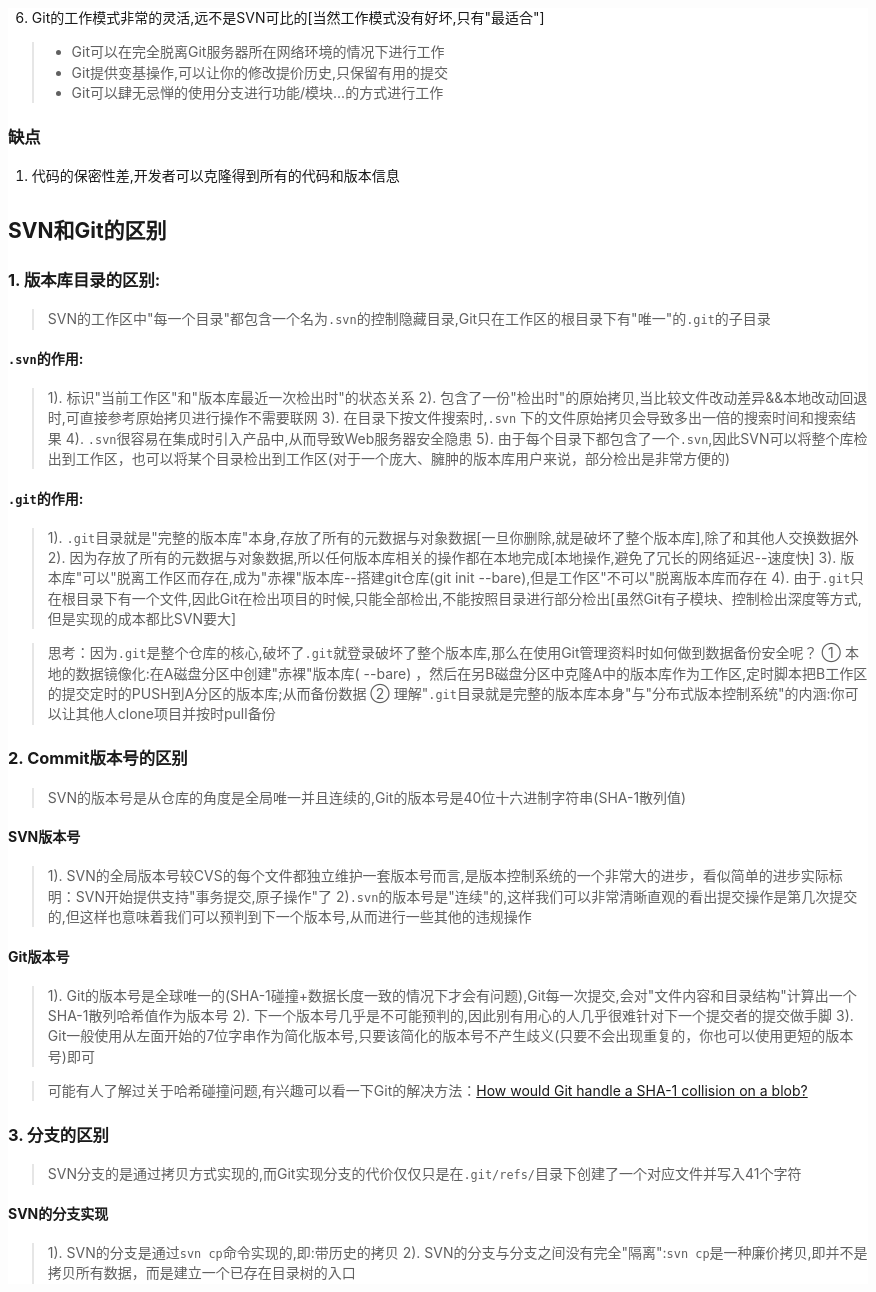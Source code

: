 6. Git的工作模式非常的灵活,远不是SVN可比的[当然工作模式没有好坏,只有"最适合"]
> - Git可以在完全脱离Git服务器所在网络环境的情况下进行工作
> - Git提供变基操作,可以让你的修改提价历史,只保留有用的提交
> - Git可以肆无忌惮的使用分支进行功能/模块...的方式进行工作

### 缺点
1. 代码的保密性差,开发者可以克隆得到所有的代码和版本信息

## SVN和Git的区别
### 1. 版本库目录的区别:
> SVN的工作区中"每一个目录"都包含一个名为`.svn`的控制隐藏目录,Git只在工作区的根目录下有"唯一"的`.git`的子目录

#### `.svn`的作用:
> 1). 标识"当前工作区"和"版本库最近一次检出时"的状态关系
> 2). 包含了一份"检出时"的原始拷贝,当比较文件改动差异&&本地改动回退时,可直接参考原始拷贝进行操作不需要联网
> 3). 在目录下按文件搜索时,`.svn` 下的文件原始拷贝会导致多出一倍的搜索时间和搜索结果
> 4). `.svn`很容易在集成时引入产品中,从而导致Web服务器安全隐患
> 5). 由于每个目录下都包含了一个`.svn`,因此SVN可以将整个库检出到工作区，也可以将某个目录检出到工作区(对于一个庞大、臃肿的版本库用户来说，部分检出是非常方便的)

#### `.git`的作用:
> 1). `.git`目录就是"完整的版本库"本身,存放了所有的元数据与对象数据[一旦你删除,就是破坏了整个版本库],除了和其他人交换数据外
> 2). 因为存放了所有的元数据与对象数据,所以任何版本库相关的操作都在本地完成[本地操作,避免了冗长的网络延迟--速度快]
> 3). 版本库"可以"脱离工作区而存在,成为"赤裸"版本库--搭建git仓库(git init --bare),但是工作区"不可以"脱离版本库而存在
> 4). 由于`.git`只在根目录下有一个文件,因此Git在检出项目的时候,只能全部检出,不能按照目录进行部分检出[虽然Git有子模块、控制检出深度等方式,但是实现的成本都比SVN要大]

> 思考：因为`.git`是整个仓库的核心,破坏了`.git`就登录破坏了整个版本库,那么在使用Git管理资料时如何做到数据备份安全呢？
> ① 本地的数据镜像化:在A磁盘分区中创建"赤裸"版本库( --bare) ，然后在另B磁盘分区中克隆A中的版本库作为工作区,定时脚本把B工作区的提交定时的PUSH到A分区的版本库;从而备份数据
> ② 理解"`.git`目录就是完整的版本库本身"与"分布式版本控制系统"的内涵:你可以让其他人clone项目并按时pull备份

### 2. Commit版本号的区别
> SVN的版本号是从仓库的角度是全局唯一并且连续的,Git的版本号是40位十六进制字符串(SHA-1散列值)

#### SVN版本号
> 1). SVN的全局版本号较CVS的每个文件都独立维护一套版本号而言,是版本控制系统的一个非常大的进步，看似简单的进步实际标明：SVN开始提供支持"事务提交,原子操作"了
> 2)`.svn`的版本号是"连续"的,这样我们可以非常清晰直观的看出提交操作是第几次提交的,但这样也意味着我们可以预判到下一个版本号,从而进行一些其他的违规操作

#### Git版本号
> 1). Git的版本号是全球唯一的(SHA-1碰撞+数据长度一致的情况下才会有问题),Git每一次提交,会对"文件内容和目录结构"计算出一个SHA-1散列哈希值作为版本号
> 2). 下一个版本号几乎是不可能预判的,因此别有用心的人几乎很难针对下一个提交者的提交做手脚
> 3). Git一般使用从左面开始的7位字串作为简化版本号,只要该简化的版本号不产生歧义(只要不会出现重复的，你也可以使用更短的版本号)即可

> 可能有人了解过关于哈希碰撞问题,有兴趣可以看一下Git的解决方法：[How would Git handle a SHA-1 collision on a blob?](https://stackoverflow.com/questions/9392365/how-would-git-handle-a-sha-1-collision-on-a-blob/9392525#9392525)

### 3. 分支的区别
> SVN分支的是通过拷贝方式实现的,而Git实现分支的代价仅仅只是在`.git/refs/`目录下创建了一个对应文件并写入41个字符

#### SVN的分支实现
> 1). SVN的分支是通过`svn cp`命令实现的,即:带历史的拷贝
> 2). SVN的分支与分支之间没有完全"隔离":`svn cp`是一种廉价拷贝,即并不是拷贝所有数据，而是建立一个已存在目录树的入口
